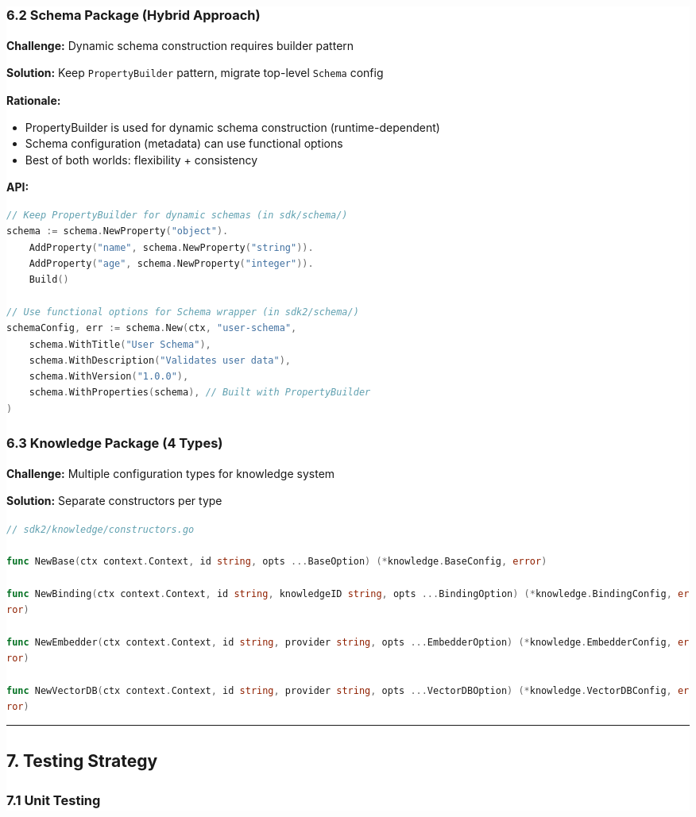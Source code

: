 ### 6.2 Schema Package (Hybrid Approach)

**Challenge:** Dynamic schema construction requires builder pattern

**Solution:** Keep `PropertyBuilder` pattern, migrate top-level `Schema` config

**Rationale:**
- PropertyBuilder is used for dynamic schema construction (runtime-dependent)
- Schema configuration (metadata) can use functional options
- Best of both worlds: flexibility + consistency

**API:**
```go
// Keep PropertyBuilder for dynamic schemas (in sdk/schema/)
schema := schema.NewProperty("object").
    AddProperty("name", schema.NewProperty("string")).
    AddProperty("age", schema.NewProperty("integer")).
    Build()

// Use functional options for Schema wrapper (in sdk2/schema/)
schemaConfig, err := schema.New(ctx, "user-schema",
    schema.WithTitle("User Schema"),
    schema.WithDescription("Validates user data"),
    schema.WithVersion("1.0.0"),
    schema.WithProperties(schema), // Built with PropertyBuilder
)
```

### 6.3 Knowledge Package (4 Types)

**Challenge:** Multiple configuration types for knowledge system

**Solution:** Separate constructors per type

```go
// sdk2/knowledge/constructors.go

func NewBase(ctx context.Context, id string, opts ...BaseOption) (*knowledge.BaseConfig, error)

func NewBinding(ctx context.Context, id string, knowledgeID string, opts ...BindingOption) (*knowledge.BindingConfig, error)

func NewEmbedder(ctx context.Context, id string, provider string, opts ...EmbedderOption) (*knowledge.EmbedderConfig, error)

func NewVectorDB(ctx context.Context, id string, provider string, opts ...VectorDBOption) (*knowledge.VectorDBConfig, error)
```

---

## 7. Testing Strategy

### 7.1 Unit Testing
